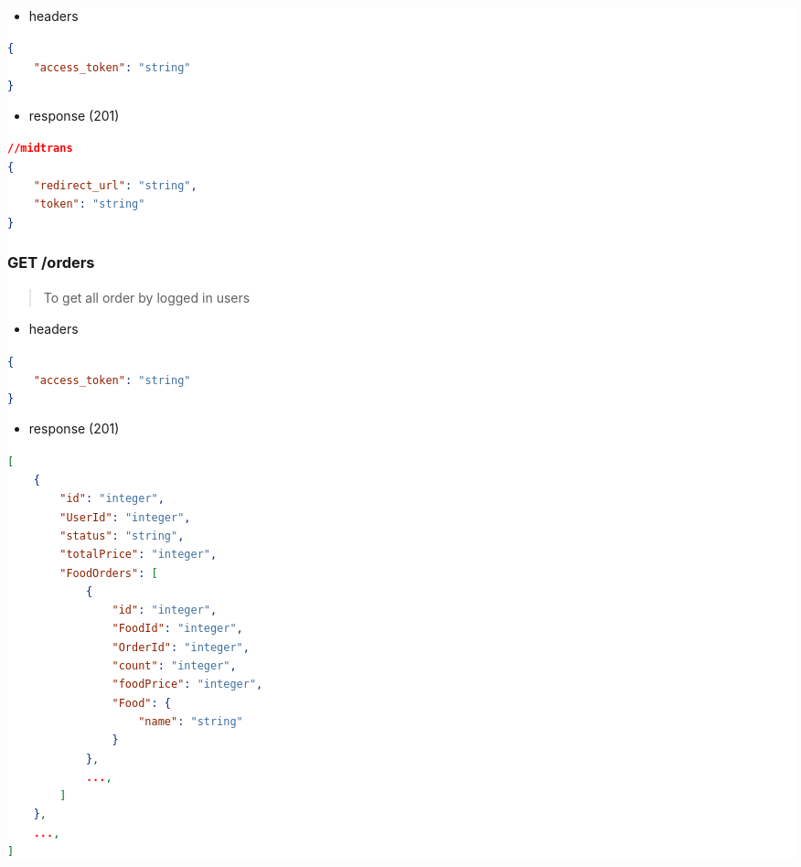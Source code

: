 -   headers

```json
{
    "access_token": "string"
}
```

-   response (201)

```json
//midtrans
{
    "redirect_url": "string",
    "token": "string"
}
```

### GET /orders

> To get all order by logged in users


-   headers

```json
{
    "access_token": "string"
}
```

-   response (201)

```json
[
    {
        "id": "integer",
        "UserId": "integer",
        "status": "string",
        "totalPrice": "integer",
        "FoodOrders": [
            {
                "id": "integer",
                "FoodId": "integer",
                "OrderId": "integer",
                "count": "integer",
                "foodPrice": "integer",
                "Food": {
                    "name": "string"
                }
            },
            ...,
        ]
    },
    ...,
]
```
